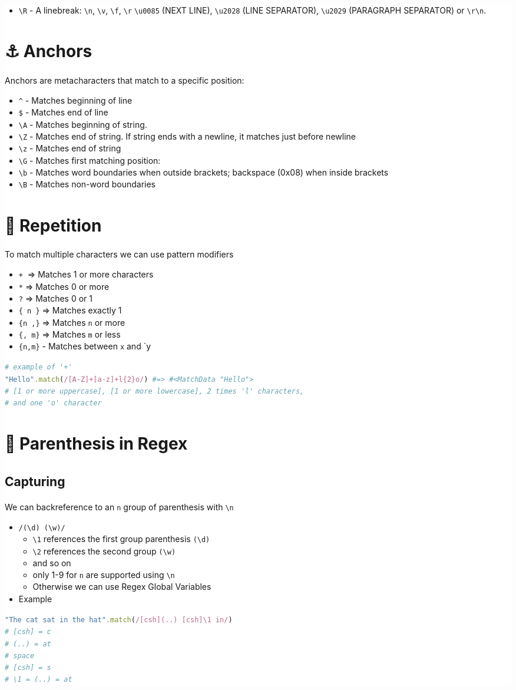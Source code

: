 - `\R` - A linebreak: `\n`, `\v`, `\f`, `\r` `\u0085` (NEXT LINE), `\u2028` (LINE SEPARATOR), `\u2029` (PARAGRAPH SEPARATOR) or `\r\n`.

# ⚓️ Anchors
Anchors are metacharacters that match to a specific position:
-   `^` - Matches beginning of line
-   `$` - Matches end of line
-   `\A` - Matches beginning of string.
-   `\Z` - Matches end of string. If string ends with a newline, it matches just before newline
-   `\z` - Matches end of string
-   `\G` - Matches first matching position:
-   `\b` - Matches word boundaries when outside brackets; backspace (0x08) when inside brackets
-   `\B` - Matches non-word boundaries

# 🔁 Repetition
To match multiple characters we can use pattern modifiers
-  `+`  => Matches 1 or more characters
-  `*` => Matches 0 or more
-  `?` => Matches 0 or 1
-  `{ n }` => Matches exactly 1
-  `{n ,}` => Matches `n` or more
-  `{, m}` => Matches `m` or less
-  `{n,m}` - Matches between `x` and `y

```ruby
# example of '+'
"Hello".match(/[A-Z]+[a-z]+l{2}o/) #=> #<MatchData "Hello">
# [1 or more uppercase], [1 or more lowercase], 2 times 'l' characters, 
# and one 'o' character
```

# 🔘 Parenthesis in Regex
## Capturing
We can backreference to an `n` group of parenthesis with `\n`
- `/(\d) (\w)/`
	- `\1` references the first group parenthesis `(\d)`
	- `\2` references the second group `(\w)`
	- and so on
	- only  1-9 for `n` are supported using `\n`
	- Otherwise we can use Regex Global Variables
- Example
```ruby
"The cat sat in the hat".match(/[csh](..) [csh]\1 in/)
# [csh] = c
# (..) = at
# space
# [csh] = s
# \1 = (..) = at
```
